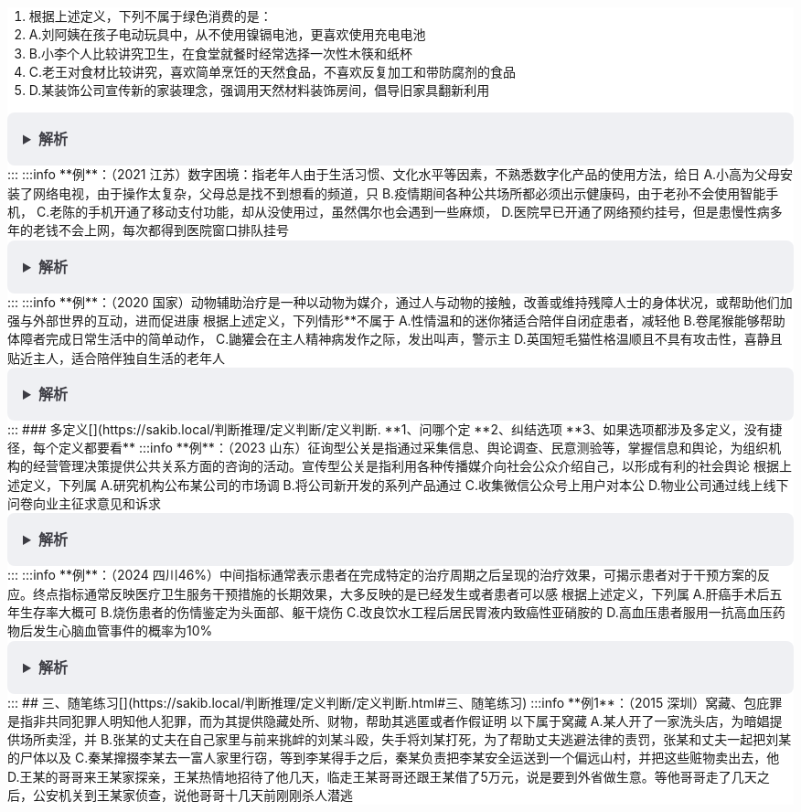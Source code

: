 1. 根据上述定义，下列不属于绿色消费的是：
2. A.刘阿姨在孩子电动玩具中，从不使用镍镉电池，更喜欢使用充电电池
3. B.小李个人比较讲究卫生，在食堂就餐时经常选择一次性木筷和纸杯
4. C.老王对食材比较讲究，喜欢简单烹饪的天然食品，不喜欢反复加工和带防腐剂的食品
5. D.某装饰公司宣传新的家装理念，强调用天然材料装饰房间，倡导旧家具翻新利用

<details class="details custom-block"  style="box-sizing: border-box; border: 1px solid rgba(0, 0, 0, 0); border-radius: 8px; padding: 16px 16px 8px; line-height: 24px; font-size: 16px; color: rgb(60, 60, 67); background-color: rgba(142, 150, 170, 0.14); margin: 0px !important;"><summary style="box-sizing: border-box; touch-action: manipulation; margin: 0px 0px 8px; font-weight: 700; cursor: pointer; user-select: none;">解析</summary></details>
:::
:::info
**例**：（2021 江苏）数字困境：指老年人由于生活习惯、文化水平等因素，不熟悉数字化产品的使用方法，给日  A.小高为父母安装了网络电视，由于操作太复杂，父母总是找不到想看的频道，只 B.疫情期间各种公共场所都必须出示健康码，由于老孙不会使用智能手机， C.老陈的手机开通了移动支付功能，却从没使用过，虽然偶尔也会遇到一些麻烦， D.医院早已开通了网络预约挂号，但是患慢性病多年的老钱不会上网，每次都得到医院窗口排队挂号

<details class="details custom-block"  style="box-sizing: border-box; border: 1px solid rgba(0, 0, 0, 0); border-radius: 8px; padding: 16px 16px 8px; line-height: 24px; font-size: 16px; color: rgb(60, 60, 67); background-color: rgba(142, 150, 170, 0.14); margin: 0px !important;"><summary style="box-sizing: border-box; touch-action: manipulation; margin: 0px 0px 8px; font-weight: 700; cursor: pointer; user-select: none;">解析</summary></details>
:::
:::info
**例**：（2020 国家）动物辅助治疗是一种以动物为媒介，通过人与动物的接触，改善或维持残障人士的身体状况，或帮助他们加强与外部世界的互动，进而促进康 根据上述定义，下列情形**不属于 A.性情温和的迷你猪适合陪伴自闭症患者，减轻他 B.卷尾猴能够帮助体障者完成日常生活中的简单动作， C.鼬獾会在主人精神病发作之际，发出叫声，警示主 D.英国短毛猫性格温顺且不具有攻击性，喜静且贴近主人，适合陪伴独自生活的老年人

<details class="details custom-block"  style="box-sizing: border-box; border: 1px solid rgba(0, 0, 0, 0); border-radius: 8px; padding: 16px 16px 8px; line-height: 24px; font-size: 16px; color: rgb(60, 60, 67); background-color: rgba(142, 150, 170, 0.14); margin: 0px !important;"><summary style="box-sizing: border-box; touch-action: manipulation; margin: 0px 0px 8px; font-weight: 700; cursor: pointer; user-select: none;">解析</summary></details>
:::
### 多定义[](https://sakib.local/判断推理/定义判断/定义判断. **1、问哪个定 **2、纠结选项 **3、如果选项都涉及多定义，没有捷径，每个定义都要看**
:::info
**例**：（2023 山东）征询型公关是指通过采集信息、舆论调查、民意测验等，掌握信息和舆论，为组织机构的经营管理决策提供公共关系方面的咨询的活动。宣传型公关是指利用各种传播媒介向社会公众介绍自己，以形成有利的社会舆论 根据上述定义，下列属 A.研究机构公布某公司的市场调 B.将公司新开发的系列产品通过 C.收集微信公众号上用户对本公 D.物业公司通过线上线下问卷向业主征求意见和诉求

<details class="details custom-block"  style="box-sizing: border-box; border: 1px solid rgba(0, 0, 0, 0); border-radius: 8px; padding: 16px 16px 8px; line-height: 24px; font-size: 16px; color: rgb(60, 60, 67); background-color: rgba(142, 150, 170, 0.14); margin: 0px !important;"><summary style="box-sizing: border-box; touch-action: manipulation; margin: 0px 0px 8px; font-weight: 700; cursor: pointer; user-select: none;">解析</summary></details>
:::
:::info
**例**：（2024 四川46%）中间指标通常表示患者在完成特定的治疗周期之后呈现的治疗效果，可揭示患者对于干预方案的反应。终点指标通常反映医疗卫生服务干预措施的长期效果，大多反映的是已经发生或者患者可以感 根据上述定义，下列属 A.肝癌手术后五年生存率大概可 B.烧伤患者的伤情鉴定为头面部、躯干烧伤 C.改良饮水工程后居民胃液内致癌性亚硝胺的 D.高血压患者服用一抗高血压药物后发生心脑血管事件的概率为10%

<details class="details custom-block"  style="box-sizing: border-box; border: 1px solid rgba(0, 0, 0, 0); border-radius: 8px; padding: 16px 16px 8px; line-height: 24px; font-size: 16px; color: rgb(60, 60, 67); background-color: rgba(142, 150, 170, 0.14); margin: 0px !important;"><summary style="box-sizing: border-box; touch-action: manipulation; margin: 0px 0px 8px; font-weight: 700; cursor: pointer; user-select: none;">解析</summary></details>
:::
## 三、随笔练习[](https://sakib.local/判断推理/定义判断/定义判断.html#三、随笔练习)
:::info
**例1**：（2015 深圳）窝藏、包庇罪是指非共同犯罪人明知他人犯罪，而为其提供隐藏处所、财物，帮助其逃匿或者作假证明 以下属于窝藏 A.某人开了一家洗头店，为暗娼提供场所卖淫，并 B.张某的丈夫在自己家里与前来挑衅的刘某斗殴，失手将刘某打死，为了帮助丈夫逃避法律的责罚，张某和丈夫一起把刘某的尸体以及 C.秦某撺掇李某去一富人家里行窃，等到李某得手之后，秦某负责把李某安全运送到一个偏远山村，并把这些赃物卖出去，他 D.王某的哥哥来王某家探亲，王某热情地招待了他几天，临走王某哥哥还跟王某借了5万元，说是要到外省做生意。等他哥哥走了几天之后，公安机关到王某家侦查，说他哥哥十几天前刚刚杀人潜逃
